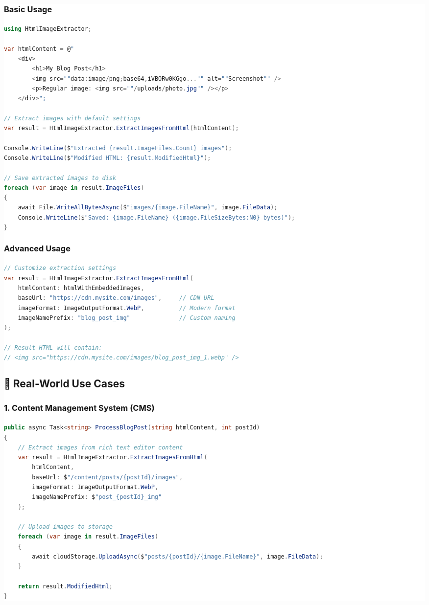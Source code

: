 ### Basic Usage

```csharp
using HtmlImageExtractor;

var htmlContent = @"
    <div>
        <h1>My Blog Post</h1>
        <img src=""data:image/png;base64,iVBORw0KGgo..."" alt=""Screenshot"" />
        <p>Regular image: <img src=""/uploads/photo.jpg"" /></p>
    </div>";

// Extract images with default settings
var result = HtmlImageExtractor.ExtractImagesFromHtml(htmlContent);

Console.WriteLine($"Extracted {result.ImageFiles.Count} images");
Console.WriteLine($"Modified HTML: {result.ModifiedHtml}");

// Save extracted images to disk
foreach (var image in result.ImageFiles)
{
    await File.WriteAllBytesAsync($"images/{image.FileName}", image.FileData);
    Console.WriteLine($"Saved: {image.FileName} ({image.FileSizeBytes:N0} bytes)");
}
```

### Advanced Usage

```csharp
// Customize extraction settings
var result = HtmlImageExtractor.ExtractImagesFromHtml(
    htmlContent: htmlWithEmbeddedImages,
    baseUrl: "https://cdn.mysite.com/images",     // CDN URL
    imageFormat: ImageOutputFormat.WebP,          // Modern format
    imageNamePrefix: "blog_post_img"              // Custom naming
);

// Result HTML will contain:
// <img src="https://cdn.mysite.com/images/blog_post_img_1.webp" />
```

## 🎯 Real-World Use Cases

### 1. Content Management System (CMS)

```csharp
public async Task<string> ProcessBlogPost(string htmlContent, int postId)
{
    // Extract images from rich text editor content
    var result = HtmlImageExtractor.ExtractImagesFromHtml(
        htmlContent,
        baseUrl: $"/content/posts/{postId}/images",
        imageFormat: ImageOutputFormat.WebP,
        imageNamePrefix: $"post_{postId}_img"
    );

    // Upload images to storage
    foreach (var image in result.ImageFiles)
    {
        await cloudStorage.UploadAsync($"posts/{postId}/{image.FileName}", image.FileData);
    }

    return result.ModifiedHtml;
}
```